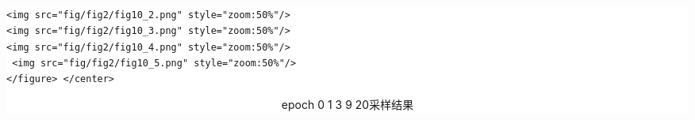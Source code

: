     <img src="fig/fig2/fig10_2.png" style="zoom:50%"/> 
    <img src="fig/fig2/fig10_3.png" style="zoom:50%"/> 
    <img src="fig/fig2/fig10_4.png" style="zoom:50%"/> 
     <img src="fig/fig2/fig10_5.png" style="zoom:50%"/> 
    </figure> </center>
<center>epoch 0 1 3 9 20采样结果
